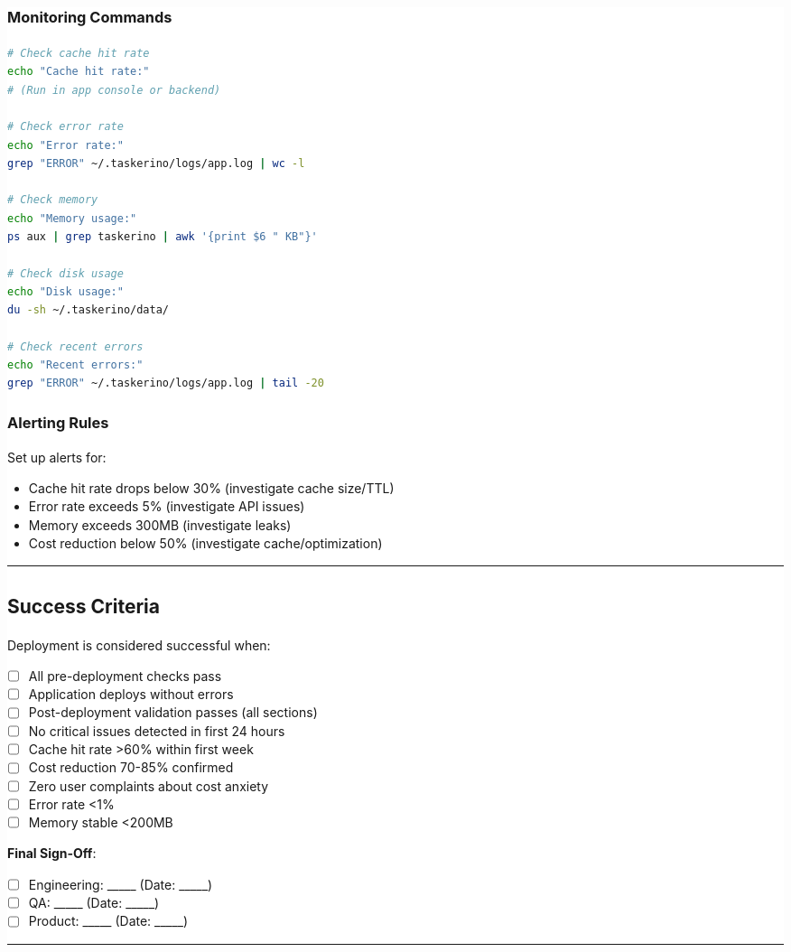 ### Monitoring Commands

```bash
# Check cache hit rate
echo "Cache hit rate:"
# (Run in app console or backend)

# Check error rate
echo "Error rate:"
grep "ERROR" ~/.taskerino/logs/app.log | wc -l

# Check memory
echo "Memory usage:"
ps aux | grep taskerino | awk '{print $6 " KB"}'

# Check disk usage
echo "Disk usage:"
du -sh ~/.taskerino/data/

# Check recent errors
echo "Recent errors:"
grep "ERROR" ~/.taskerino/logs/app.log | tail -20
```

### Alerting Rules

Set up alerts for:
- Cache hit rate drops below 30% (investigate cache size/TTL)
- Error rate exceeds 5% (investigate API issues)
- Memory exceeds 300MB (investigate leaks)
- Cost reduction below 50% (investigate cache/optimization)

---

## Success Criteria

Deployment is considered successful when:

- [ ] All pre-deployment checks pass
- [ ] Application deploys without errors
- [ ] Post-deployment validation passes (all sections)
- [ ] No critical issues detected in first 24 hours
- [ ] Cache hit rate >60% within first week
- [ ] Cost reduction 70-85% confirmed
- [ ] Zero user complaints about cost anxiety
- [ ] Error rate <1%
- [ ] Memory stable <200MB

**Final Sign-Off**:

- [ ] Engineering: _____ (Date: _____)
- [ ] QA: _____ (Date: _____)
- [ ] Product: _____ (Date: _____)

---